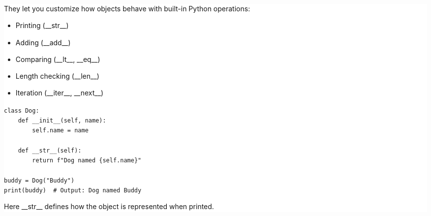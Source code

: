 They let you customize how objects behave with built-in Python operations:
- Printing (\_\_str__)

- Adding (\_\_add__)

- Comparing (\_\_lt__, \_\_eq__)

- Length checking (\_\_len__)

- Iteration (\_\_iter__, \_\_next__)
```
class Dog:
    def __init__(self, name):
        self.name = name

    def __str__(self):
        return f"Dog named {self.name}"

buddy = Dog("Buddy")
print(buddy)  # Output: Dog named Buddy
```
Here \_\_str__ defines how the object is represented when printed.
